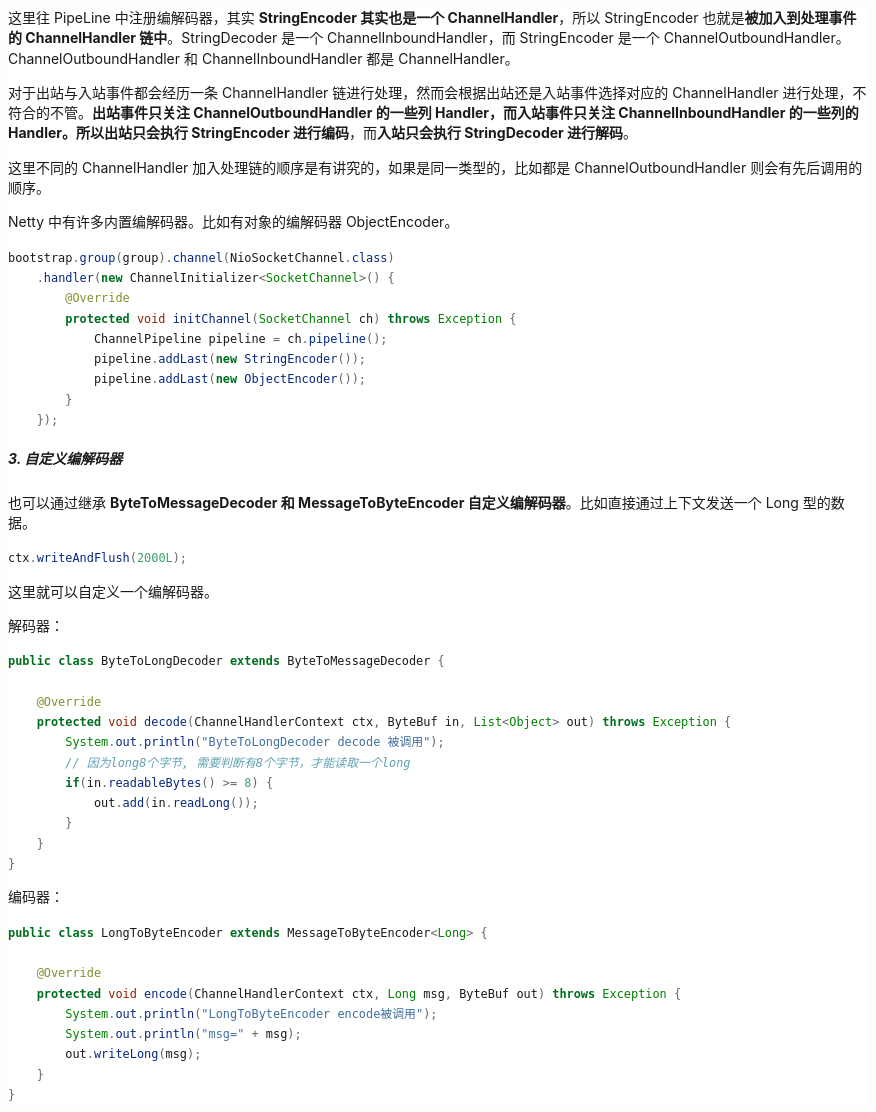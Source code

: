 ```java
```

这里往 PipeLine 中注册编解码器，其实 **StringEncoder 其实也是一个 ChannelHandler**，所以 StringEncoder 也就是**被加入到处理事件的 ChannelHandler 链中**。StringDecoder 是一个 ChannelInboundHandler，而 StringEncoder 是一个 ChannelOutboundHandler。ChannelOutboundHandler 和 ChannelInboundHandler 都是 ChannelHandler。

对于出站与入站事件都会经历一条 ChannelHandler 链进行处理，然而会根据出站还是入站事件选择对应的 ChannelHandler 进行处理，不符合的不管。**出站事件只关注 ChannelOutboundHandler 的一些列 Handler，而入站事件只关注 ChannelInboundHandler 的一些列的 Handler。**所以**出站只会执行 StringEncoder 进行编码**，而**入站只会执行 StringDecoder 进行解码**。

这里不同的 ChannelHandler 加入处理链的顺序是有讲究的，如果是同一类型的，比如都是 ChannelOutboundHandler  则会有先后调用的顺序。

Netty 中有许多内置编解码器。比如有对象的编解码器 ObjectEncoder。

```java
bootstrap.group(group).channel(NioSocketChannel.class)
    .handler(new ChannelInitializer<SocketChannel>() {
        @Override
        protected void initChannel(SocketChannel ch) throws Exception {
            ChannelPipeline pipeline = ch.pipeline();
            pipeline.addLast(new StringEncoder());
            pipeline.addLast(new ObjectEncoder());
        }
    });
```

##### 3. 自定义编解码器

也可以通过继承 **ByteToMessageDecoder 和 MessageToByteEncoder 自定义编解码器**。比如直接通过上下文发送一个 Long 型的数据。

```java
ctx.writeAndFlush(2000L);
```

这里就可以自定义一个编解码器。

解码器：

```java
public class ByteToLongDecoder extends ByteToMessageDecoder {

    @Override
    protected void decode(ChannelHandlerContext ctx, ByteBuf in, List<Object> out) throws Exception {
        System.out.println("ByteToLongDecoder decode 被调用");
        // 因为long8个字节, 需要判断有8个字节，才能读取一个long
        if(in.readableBytes() >= 8) {
            out.add(in.readLong());
        }
    }
}
```

编码器：

```java
public class LongToByteEncoder extends MessageToByteEncoder<Long> {

    @Override
    protected void encode(ChannelHandlerContext ctx, Long msg, ByteBuf out) throws Exception {
        System.out.println("LongToByteEncoder encode被调用");
        System.out.println("msg=" + msg);
        out.writeLong(msg);
    }
}
```
